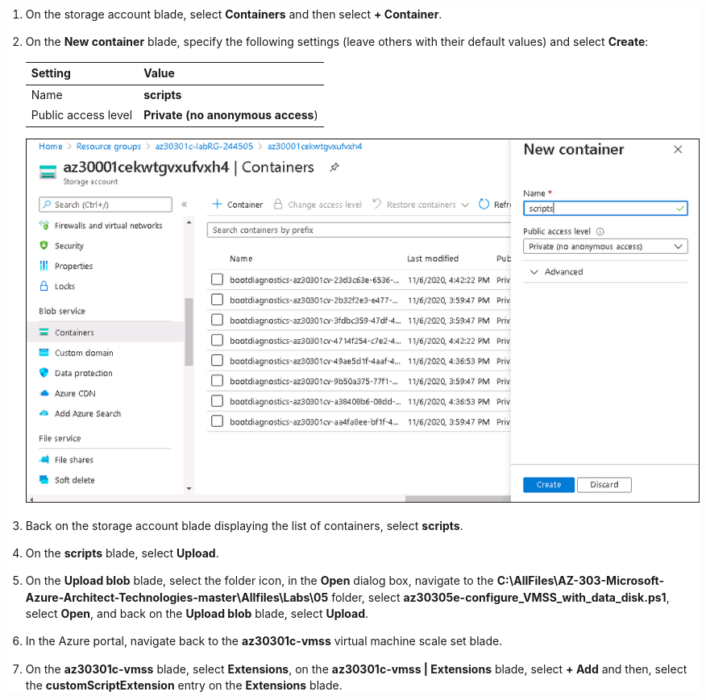 1. On the storage account blade, select **Containers** and then select **+ Container**.

1. On the **New container** blade, specify the following settings (leave others with their default values) and select **Create**:

    | Setting | Value |
    | --- | --- |
    | Name | **scripts** |
    | Public access level | **Private (no anonymous access**) |

   ![](Images/lab4/e5_t2_s6.png)

1. Back on the storage account blade displaying the list of containers, select **scripts**.

1. On the **scripts** blade, select **Upload**.

1. On the **Upload blob** blade, select the folder icon, in the **Open** dialog box, navigate to the **C:\AllFiles\AZ-303-Microsoft-Azure-Architect-Technologies-master\Allfiles\Labs\05** folder, select **az30305e-configure_VMSS_with_data_disk.ps1**, select **Open**, and back on the **Upload blob** blade, select **Upload**.

1. In the Azure portal, navigate back to the **az30301c-vmss** virtual machine scale set blade.

1. On the **az30301c-vmss** blade, select **Extensions**, on the **az30301c-vmss \| Extensions** blade, select **+ Add** and then, select the **customScriptExtension** entry on the **Extensions** blade.
